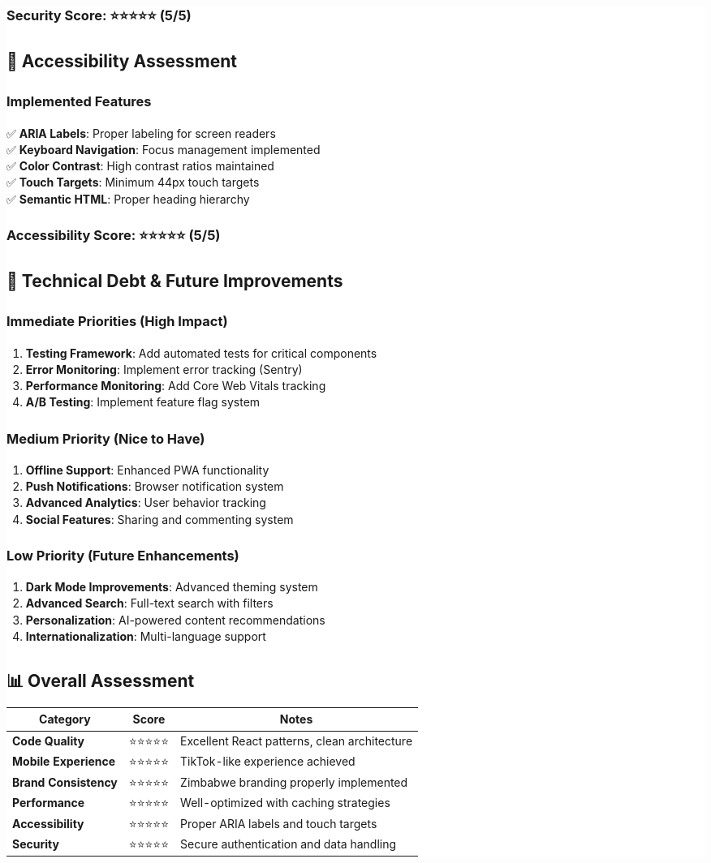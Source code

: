 ### Security Score: ⭐⭐⭐⭐⭐ (5/5)

## 📐 Accessibility Assessment

### Implemented Features

✅ **ARIA Labels**: Proper labeling for screen readers  
✅ **Keyboard Navigation**: Focus management implemented  
✅ **Color Contrast**: High contrast ratios maintained  
✅ **Touch Targets**: Minimum 44px touch targets  
✅ **Semantic HTML**: Proper heading hierarchy  

### Accessibility Score: ⭐⭐⭐⭐⭐ (5/5)

## 🔧 Technical Debt & Future Improvements

### Immediate Priorities (High Impact)

1. **Testing Framework**: Add automated tests for critical components
2. **Error Monitoring**: Implement error tracking (Sentry)
3. **Performance Monitoring**: Add Core Web Vitals tracking
4. **A/B Testing**: Implement feature flag system

### Medium Priority (Nice to Have)

1. **Offline Support**: Enhanced PWA functionality
2. **Push Notifications**: Browser notification system
3. **Advanced Analytics**: User behavior tracking
4. **Social Features**: Sharing and commenting system

### Low Priority (Future Enhancements)

1. **Dark Mode Improvements**: Advanced theming system
2. **Advanced Search**: Full-text search with filters
3. **Personalization**: AI-powered content recommendations
4. **Internationalization**: Multi-language support

## 📊 Overall Assessment

| Category | Score | Notes |
|----------|-------|-------|
| **Code Quality** | ⭐⭐⭐⭐⭐ | Excellent React patterns, clean architecture |
| **Mobile Experience** | ⭐⭐⭐⭐⭐ | TikTok-like experience achieved |
| **Brand Consistency** | ⭐⭐⭐⭐⭐ | Zimbabwe branding properly implemented |
| **Performance** | ⭐⭐⭐⭐⭐ | Well-optimized with caching strategies |
| **Accessibility** | ⭐⭐⭐⭐⭐ | Proper ARIA labels and touch targets |
| **Security** | ⭐⭐⭐⭐⭐ | Secure authentication and data handling |
